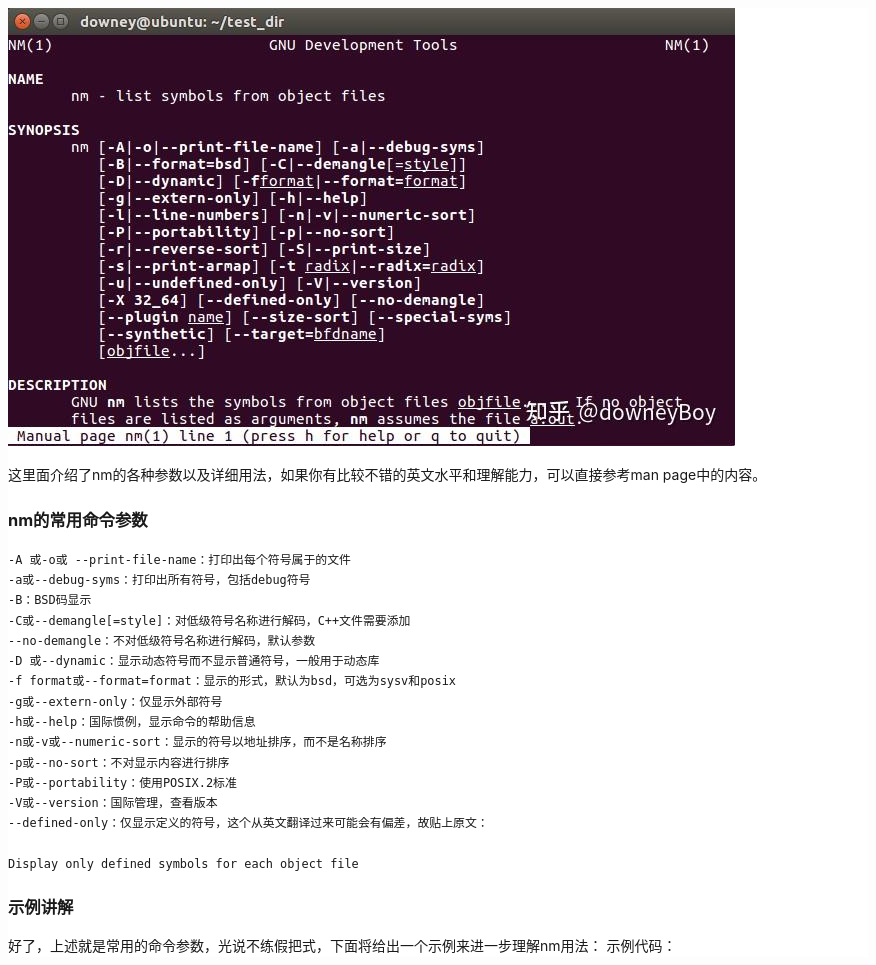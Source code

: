 ![](../assets/程序编译链接加载-12-linux下强大的文件分析工具nm-1.jpg)  

这里面介绍了nm的各种参数以及详细用法，如果你有比较不错的英文水平和理解能力，可以直接参考man page中的内容。 

  

### nm的常用命令参数  



```
-A 或-o或 --print-file-name：打印出每个符号属于的文件
-a或--debug-syms：打印出所有符号，包括debug符号
-B：BSD码显示
-C或--demangle[=style]：对低级符号名称进行解码，C++文件需要添加
--no-demangle：不对低级符号名称进行解码，默认参数
-D 或--dynamic：显示动态符号而不显示普通符号，一般用于动态库
-f format或--format=format：显示的形式，默认为bsd，可选为sysv和posix
-g或--extern-only：仅显示外部符号
-h或--help：国际惯例，显示命令的帮助信息
-n或-v或--numeric-sort：显示的符号以地址排序，而不是名称排序
-p或--no-sort：不对显示内容进行排序
-P或--portability：使用POSIX.2标准
-V或--version：国际管理，查看版本
--defined-only：仅显示定义的符号，这个从英文翻译过来可能会有偏差，故贴上原文：

Display only defined symbols for each object file
```
### 示例讲解  

好了，上述就是常用的命令参数，光说不练假把式，下面将给出一个示例来进一步理解nm用法： 示例代码：
